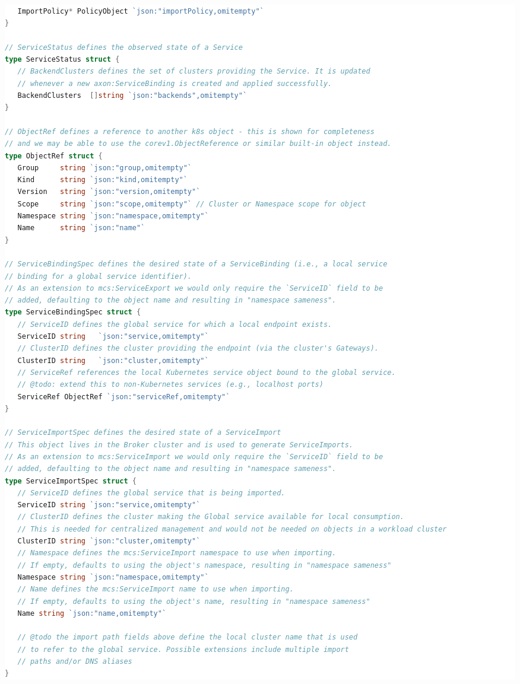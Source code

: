 ```Go
   ImportPolicy* PolicyObject `json:"importPolicy,omitempty"`
}

// ServiceStatus defines the observed state of a Service
type ServiceStatus struct {
   // BackendClusters defines the set of clusters providing the Service. It is updated
   // whenever a new axon:ServiceBinding is created and applied successfully.
   BackendClusters  []string `json:"backends",omitempty"`
}

// ObjectRef defines a reference to another k8s object - this is shown for completeness
// and we may be able to use the corev1.ObjectReference or similar built-in object instead.
type ObjectRef struct {
   Group     string `json:"group,omitempty"`
   Kind      string `json:"kind,omitempty"`
   Version   string `json:"version,omitempty"`
   Scope     string `json:"scope,omitempty"` // Cluster or Namespace scope for object
   Namespace string `json:"namespace,omitempty"`
   Name      string `json:"name"`
}

// ServiceBindingSpec defines the desired state of a ServiceBinding (i.e., a local service
// binding for a global service identifier).
// As an extension to mcs:ServiceExport we would only require the `ServiceID` field to be
// added, defaulting to the object name and resulting in "namespace sameness".
type ServiceBindingSpec struct {
   // ServiceID defines the global service for which a local endpoint exists.
   ServiceID string   `json:"service,omitempty"`
   // ClusterID defines the cluster providing the endpoint (via the cluster's Gateways).
   ClusterID string   `json:"cluster,omitempty"`
   // ServiceRef references the local Kubernetes service object bound to the global service.
   // @todo: extend this to non-Kubernetes services (e.g., localhost ports)
   ServiceRef ObjectRef `json:"serviceRef,omitempty"`
}

// ServiceImportSpec defines the desired state of a ServiceImport
// This object lives in the Broker cluster and is used to generate ServiceImports.
// As an extension to mcs:ServiceImport we would only require the `ServiceID` field to be
// added, defaulting to the object name and resulting in "namespace sameness".
type ServiceImportSpec struct {
   // ServiceID defines the global service that is being imported.
   ServiceID string `json:"service,omitempty"`
   // ClusterID defines the cluster making the Global service available for local consumption.
   // This is needed for centralized management and would not be needed on objects in a workload cluster
   ClusterID string `json:"cluster,omitempty"`
   // Namespace defines the mcs:ServiceImport namespace to use when importing.
   // If empty, defaults to using the object's namespace, resulting in "namespace sameness"
   Namespace string `json:"namespace,omitempty"`
   // Name defines the mcs:ServiceImport name to use when importing.
   // If empty, defaults to using the object's name, resulting in "namespace sameness"
   Name string `json:"name,omitempty"`

   // @todo the import path fields above define the local cluster name that is used
   // to refer to the global service. Possible extensions include multiple import
   // paths and/or DNS aliases
}
```
